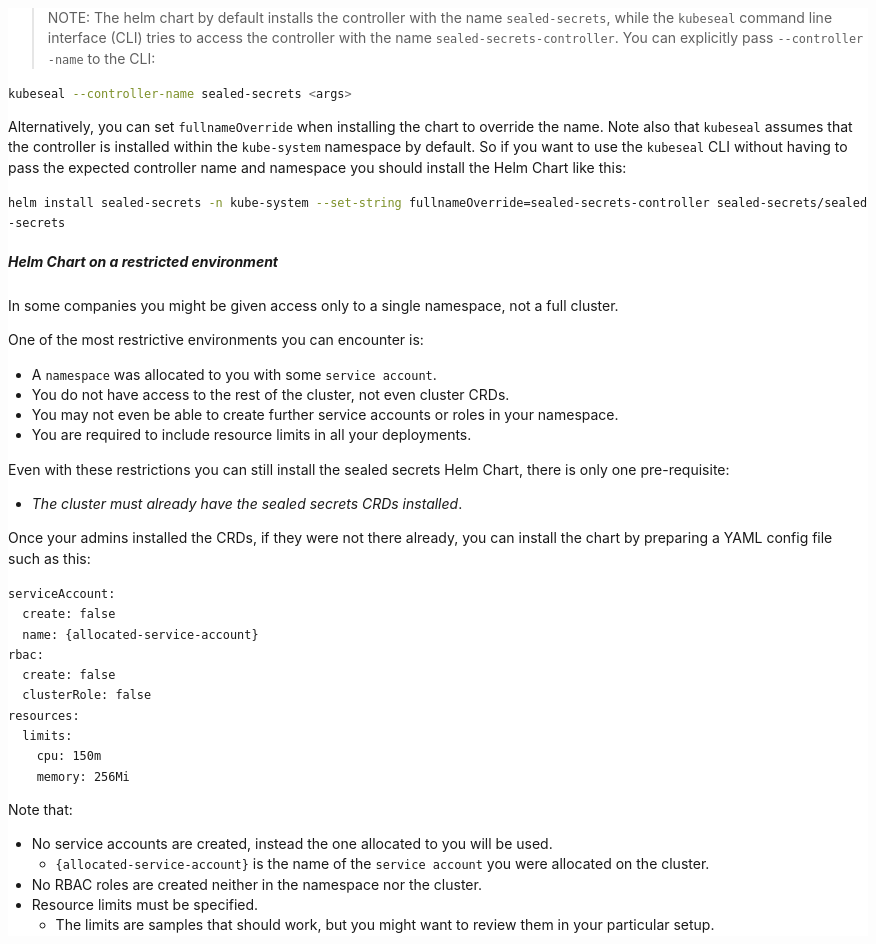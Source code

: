 > NOTE: The helm chart by default installs the controller with the name `sealed-secrets`, while the `kubeseal` command line interface (CLI) tries to access the controller with the name `sealed-secrets-controller`. You can explicitly pass `--controller-name` to the CLI:

```bash
kubeseal --controller-name sealed-secrets <args>
```

Alternatively, you can set `fullnameOverride` when installing the chart to override the name. Note also that `kubeseal` assumes that the controller is installed within the `kube-system` namespace by default. So if you want to use the `kubeseal` CLI without having to pass the expected controller name and namespace you should install the Helm Chart like this:

```bash
helm install sealed-secrets -n kube-system --set-string fullnameOverride=sealed-secrets-controller sealed-secrets/sealed-secrets
```

##### Helm Chart on a restricted environment

In some companies you might be given access only to a single namespace, not a full cluster.

One of the most restrictive environments you can encounter is:
- A `namespace` was allocated to you with some `service account`.
- You do not have access to the rest of the cluster, not even cluster CRDs.
- You may not even be able to create further service accounts or roles in your namespace.
- You are required to include resource limits in all your deployments.

Even with these restrictions you can still install the sealed secrets Helm Chart, there is only one pre-requisite:
- *The cluster must already have the sealed secrets CRDs installed*.

Once your admins installed the CRDs, if they were not there already, you can install the chart by preparing a YAML config file such as this:

```shell
serviceAccount:
  create: false
  name: {allocated-service-account}
rbac:
  create: false
  clusterRole: false
resources:
  limits:
    cpu: 150m
    memory: 256Mi
```

Note that:
- No service accounts are created, instead the one allocated to you will be used.
  - `{allocated-service-account}` is the name of the `service account` you were allocated on the cluster.
- No RBAC roles are created neither in the namespace nor the cluster.
- Resource limits must be specified.
  - The limits are samples that should work, but you might want to review them in your particular setup.
